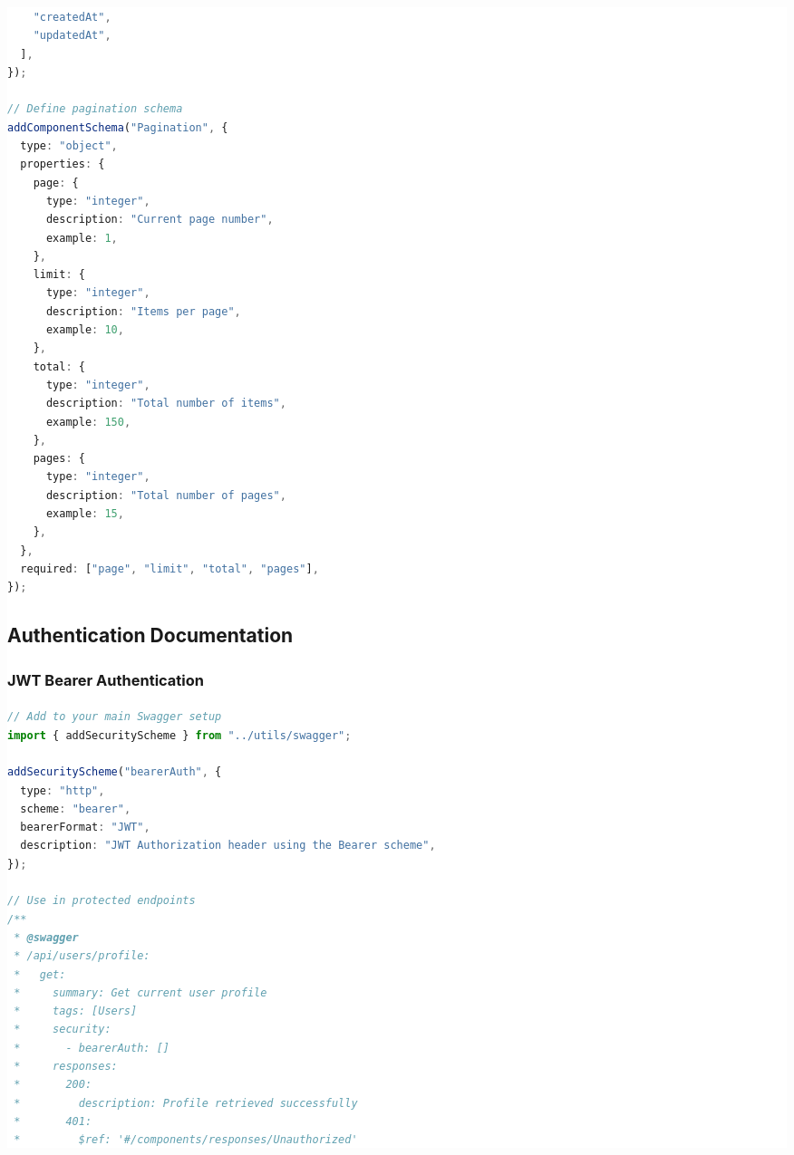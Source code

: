 ```typescript
    "createdAt",
    "updatedAt",
  ],
});

// Define pagination schema
addComponentSchema("Pagination", {
  type: "object",
  properties: {
    page: {
      type: "integer",
      description: "Current page number",
      example: 1,
    },
    limit: {
      type: "integer",
      description: "Items per page",
      example: 10,
    },
    total: {
      type: "integer",
      description: "Total number of items",
      example: 150,
    },
    pages: {
      type: "integer",
      description: "Total number of pages",
      example: 15,
    },
  },
  required: ["page", "limit", "total", "pages"],
});
```

## Authentication Documentation

### JWT Bearer Authentication

```typescript
// Add to your main Swagger setup
import { addSecurityScheme } from "../utils/swagger";

addSecurityScheme("bearerAuth", {
  type: "http",
  scheme: "bearer",
  bearerFormat: "JWT",
  description: "JWT Authorization header using the Bearer scheme",
});

// Use in protected endpoints
/**
 * @swagger
 * /api/users/profile:
 *   get:
 *     summary: Get current user profile
 *     tags: [Users]
 *     security:
 *       - bearerAuth: []
 *     responses:
 *       200:
 *         description: Profile retrieved successfully
 *       401:
 *         $ref: '#/components/responses/Unauthorized'
```